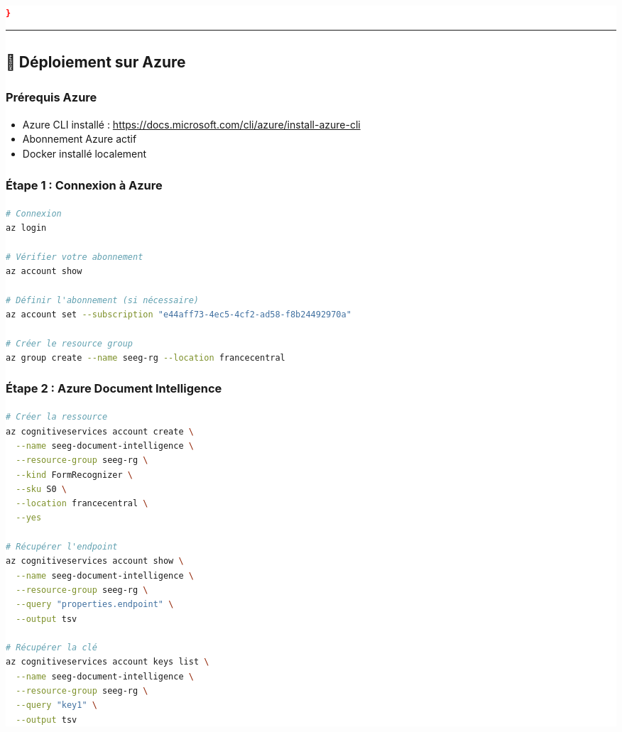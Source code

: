 ```json
}
```

---

## 🐳 Déploiement sur Azure

### Prérequis Azure

- Azure CLI installé : https://docs.microsoft.com/cli/azure/install-azure-cli
- Abonnement Azure actif
- Docker installé localement

### Étape 1 : Connexion à Azure

```bash
# Connexion
az login

# Vérifier votre abonnement
az account show

# Définir l'abonnement (si nécessaire)
az account set --subscription "e44aff73-4ec5-4cf2-ad58-f8b24492970a"

# Créer le resource group
az group create --name seeg-rg --location francecentral
```

### Étape 2 : Azure Document Intelligence

```bash
# Créer la ressource
az cognitiveservices account create \
  --name seeg-document-intelligence \
  --resource-group seeg-rg \
  --kind FormRecognizer \
  --sku S0 \
  --location francecentral \
  --yes

# Récupérer l'endpoint
az cognitiveservices account show \
  --name seeg-document-intelligence \
  --resource-group seeg-rg \
  --query "properties.endpoint" \
  --output tsv

# Récupérer la clé
az cognitiveservices account keys list \
  --name seeg-document-intelligence \
  --resource-group seeg-rg \
  --query "key1" \
  --output tsv
```
